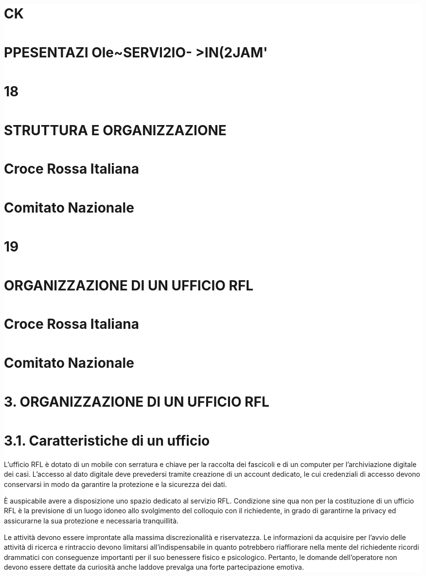 # CK

# PPESENTAZI Ole~SERVI2IO- >IN(2JAM'

# 18

# STRUTTURA E ORGANIZZAZIONE

# Croce Rossa Italiana

# Comitato Nazionale

# 19

# ORGANIZZAZIONE DI UN UFFICIO RFL

# Croce Rossa Italiana

# Comitato Nazionale

# 3. ORGANIZZAZIONE DI UN UFFICIO RFL

# 3.1. Caratteristiche di un ufficio

L’ufficio RFL è dotato di un mobile con serratura e chiave per la raccolta dei fascicoli e di un computer per l’archiviazione digitale dei casi. L’accesso al dato digitale deve prevedersi tramite creazione di un account dedicato, le cui credenziali di accesso devono conservarsi in modo da garantire la protezione e la sicurezza dei dati.

È auspicabile avere a disposizione uno spazio dedicato al servizio RFL. Condizione sine qua non per la costituzione di un ufficio RFL è la previsione di un luogo idoneo allo svolgimento del colloquio con il richiedente, in grado di garantirne la privacy ed assicurarne la sua protezione e necessaria tranquillità.

Le attività devono essere improntate alla massima discrezionalità e riservatezza. Le informazioni da acquisire per l’avvio delle attività di ricerca e rintraccio devono limitarsi all’indispensabile in quanto potrebbero riaffiorare nella mente del richiedente ricordi drammatici con conseguenze importanti per il suo benessere fisico e psicologico. Pertanto, le domande dell’operatore non devono essere dettate da curiosità anche laddove prevalga una forte partecipazione emotiva.
